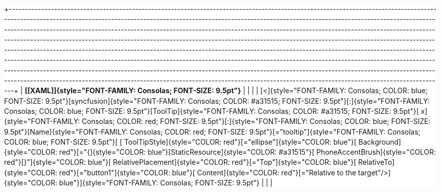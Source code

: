 +----------------------------------------------------------------------------------------------------------------------------------------------------------------------------------------------------------------------------------------------------------------------------------------------------------------------------------------------------------------------------------------------------------------------------------------------------------------------------------------------------------------------------------------------------------------------------------------------------------------------------------------------------------------------------------------------------------------------------------------------------------------------------------------------------------------------------------------------------------------------------------------------------------------------------------------------------------------------------------------------------------------------------------------------------------------------------------------------------------+
| **[\[XAML\]]{style="FONT-FAMILY: Consolas; FONT-SIZE: 9.5pt"}**                                                                                                                                                                                                                                                                                                                                                                                                                                                                                                                                                                                                                                                                                                                                                                                                                                                                                                                                                                                                                                          |
|                                                                                                                                                                                                                                                                                                                                                                                                                                                                                                                                                                                                                                                                                                                                                                                                                                                                                                                                                                                                                                                                                                          |
| [\<]{style="FONT-FAMILY: Consolas; COLOR: blue; FONT-SIZE: 9.5pt"}[syncfusion]{style="FONT-FAMILY: Consolas; COLOR: #a31515; FONT-SIZE: 9.5pt"}[:]{style="FONT-FAMILY: Consolas; COLOR: blue; FONT-SIZE: 9.5pt"}[ToolTip]{style="FONT-FAMILY: Consolas; COLOR: #a31515; FONT-SIZE: 9.5pt"}[ x]{style="FONT-FAMILY: Consolas; COLOR: red; FONT-SIZE: 9.5pt"}[:]{style="FONT-FAMILY: Consolas; COLOR: blue; FONT-SIZE: 9.5pt"}[Name]{style="FONT-FAMILY: Consolas; COLOR: red; FONT-SIZE: 9.5pt"}[=\"tooltip\"]{style="FONT-FAMILY: Consolas; COLOR: blue; FONT-SIZE: 9.5pt"}[ [ ToolTipStyle]{style="COLOR: red"}[=\"ellipse\"]{style="COLOR: blue"}[ Background]{style="COLOR: red"}[=\"{]{style="COLOR: blue"}[StaticResource]{style="COLOR: #a31515"}[ PhoneAccentBrush]{style="COLOR: red"}[}\"]{style="COLOR: blue"}[ RelativePlacement]{style="COLOR: red"}[=\"Top\"]{style="COLOR: blue"}[ RelativeTo]{style="COLOR: red"}[=\"button1\"]{style="COLOR: blue"}[ Content]{style="COLOR: red"}[=\"Relative to the target\"/\>]{style="COLOR: blue"}]{style="FONT-FAMILY: Consolas; FONT-SIZE: 9.5pt"} |
|                                                                                                                                                                                                                                                                                                                                                                                                                                                                                                                                                                                                                                                                                                                                                                                                                                                                                                                                                                                                                                                                                                          |